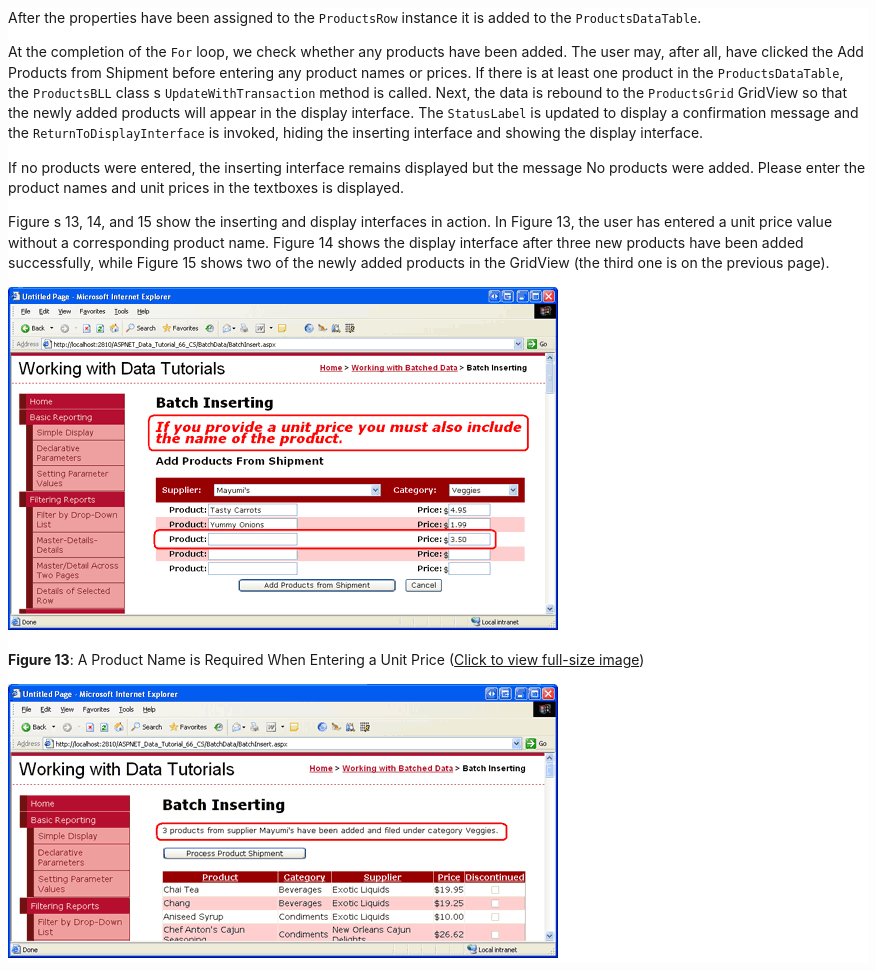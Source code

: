 After the properties have been assigned to the `ProductsRow` instance it is added to the `ProductsDataTable`.

At the completion of the `For` loop, we check whether any products have been added. The user may, after all, have clicked the Add Products from Shipment before entering any product names or prices. If there is at least one product in the `ProductsDataTable`, the `ProductsBLL` class s `UpdateWithTransaction` method is called. Next, the data is rebound to the `ProductsGrid` GridView so that the newly added products will appear in the display interface. The `StatusLabel` is updated to display a confirmation message and the `ReturnToDisplayInterface` is invoked, hiding the inserting interface and showing the display interface.

If no products were entered, the inserting interface remains displayed but the message No products were added. Please enter the product names and unit prices in the textboxes is displayed.

Figure s 13, 14, and 15 show the inserting and display interfaces in action. In Figure 13, the user has entered a unit price value without a corresponding product name. Figure 14 shows the display interface after three new products have been added successfully, while Figure 15 shows two of the newly added products in the GridView (the third one is on the previous page).


[![A Product Name is Required When Entering a Unit Price](batch-inserting-vb/_static/image38.png)](batch-inserting-vb/_static/image37.png)

**Figure 13**: A Product Name is Required When Entering a Unit Price ([Click to view full-size image](batch-inserting-vb/_static/image39.png))


[![Three New Veggies Have Been Added for the Supplier Mayumi s](batch-inserting-vb/_static/image41.png)](batch-inserting-vb/_static/image40.png)
